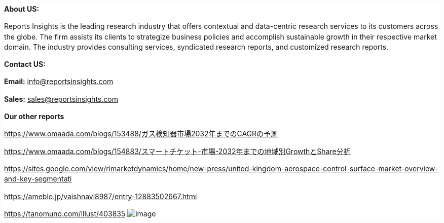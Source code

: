 <strong><strong>About US</strong>:</strong>

Reports Insights is the leading research industry that offers contextual and data-centric research services to its customers across the globe. The firm assists its clients to strategize business policies and accomplish sustainable growth in their respective market domain. The industry provides consulting services, syndicated research reports, and customized research reports.

<strong>Contact US:</strong>

<p class=><b>Email:</b> <a href=mailto:info@reportsinsights.com>info@reportsinsights.com</a></p>
<p class=><b>Sales:</b> <a href=mailto:sales@reportsinsights.com>sales@reportsinsights.com</a></p>

<strong>Our other reports</strong>

<a href=https://www.omaada.com/blogs/153488/ガス検知器市場2032年までのCAGRの予測>https://www.omaada.com/blogs/153488/ガス検知器市場2032年までのCAGRの予測</a>

<a href=https://www.omaada.com/blogs/154883/スマートチケット-市場-2032年までの地域別GrowthとShare分析>https://www.omaada.com/blogs/154883/スマートチケット-市場-2032年までの地域別GrowthとShare分析</a>

<a href=https://sites.google.com/view/rimarketdynamics/home/new-press/united-kingdom-aerospace-control-surface-market-overview-and-key-segmentati>https://sites.google.com/view/rimarketdynamics/home/new-press/united-kingdom-aerospace-control-surface-market-overview-and-key-segmentati</a>

<a href=https://ameblo.jp/vaishnavi8987/entry-12883502667.html>https://ameblo.jp/vaishnavi8987/entry-12883502667.html</a>

<a href=https://tanomuno.com/illust/403835>https://tanomuno.com/illust/403835</a>
![image](https://github.com/user-attachments/assets/438f441a-4255-4882-a634-2d3d4dd575fa)
